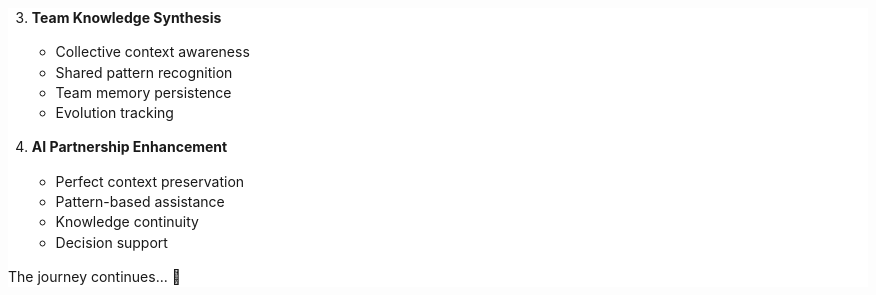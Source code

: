 3. **Team Knowledge Synthesis**
   - Collective context awareness
   - Shared pattern recognition
   - Team memory persistence
   - Evolution tracking

4. **AI Partnership Enhancement**
   - Perfect context preservation
   - Pattern-based assistance
   - Knowledge continuity
   - Decision support

The journey continues... 🚀 